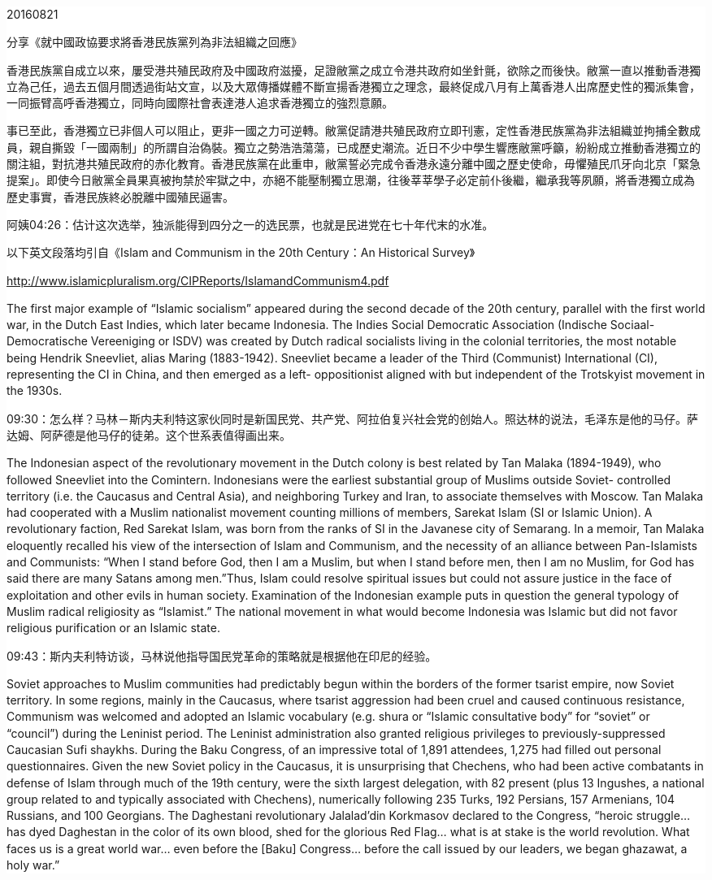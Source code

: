 20160821

分享《就中國政協要求將香港民族黨列為非法組織之回應》

香港民族黨自成立以來，屢受港共殖民政府及中國政府滋擾，足證敝黨之成立令港共政府如坐針氈，欲除之而後快。敝黨一直以推動香港獨立為己任，過去五個月間透過街站文宣，以及大眾傳播媒體不斷宣揚香港獨立之理念，最終促成八月有上萬香港人出席歷史性的獨派集會，一同振臂高呼香港獨立，同時向國際社會表達港人追求香港獨立的強烈意願。

事已至此，香港獨立已非個人可以阻止，更非一國之力可逆轉。敝黨促請港共殖民政府立即刊憲，定性香港民族黨為非法組織並拘捕全數成員，親自撕毀「一國兩制」的所謂自治偽裝。獨立之勢浩浩蕩蕩，已成歷史潮流。近日不少中學生響應敝黨呼籲，紛紛成立推動香港獨立的關注組，對抗港共殖民政府的赤化教育。香港民族黨在此重申，敝黨誓必完成令香港永遠分離中國之歷史使命，毋懼殖民爪牙向北京「緊急提案」。即使今日敝黨全員果真被拘禁於牢獄之中，亦絕不能壓制獨立思潮，往後莘莘學子必定前仆後繼，繼承我等夙願，將香港獨立成為歷史事實，香港民族終必脫離中國殖民逼害。

阿姨04:26：估计这次选举，独派能得到四分之一的选民票，也就是民进党在七十年代末的水准。

以下英文段落均引自《Islam and Communism in the 20th Century：An Historical Survey》

http://www.islamicpluralism.org/CIPReports/IslamandCommunism4.pdf

The first major example of “Islamic socialism” appeared during the second decade of the 20th century, parallel with the first world war, in the Dutch East Indies, which later became Indonesia. The Indies Social Democratic Association (Indische Sociaal-Democratische Vereeniging or ISDV) was created by Dutch radical socialists living in the colonial territories, the most notable being Hendrik Sneevliet, alias Maring (1883-1942). Sneevliet became a leader of the Third (Communist) International (CI), representing the CI in China, and then emerged as a left- oppositionist aligned with but independent of the Trotskyist movement in the 1930s.

09:30：怎么样？马林－斯内夫利特这家伙同时是新国民党、共产党、阿拉伯复兴社会党的创始人。照达林的说法，毛泽东是他的马仔。萨达姆、阿萨德是他马仔的徒弟。这个世系表值得画出来。

The Indonesian aspect of the revolutionary movement in the Dutch colony is best related by Tan Malaka (1894-1949), who followed Sneevliet into the Comintern. Indonesians were the earliest substantial group of Muslims outside Soviet- controlled territory (i.e. the Caucasus and Central Asia), and neighboring Turkey and Iran, to associate themselves with Moscow. Tan Malaka had cooperated with a Muslim nationalist movement counting millions of members, Sarekat Islam (SI or Islamic Union). A revolutionary faction, Red Sarekat Islam, was born from the ranks of SI in the Javanese city of Semarang. In a memoir, Tan Malaka eloquently recalled his view of the intersection of Islam and Communism, and the necessity of an alliance between Pan-Islamists and Communists: “When I stand before God, then I am a Muslim, but when I stand before men, then I am no Muslim, for God has said there are many Satans among men.”Thus, Islam could resolve spiritual issues but could not assure justice in the face of exploitation and other evils in human society. Examination of the Indonesian example puts in question the general typology of Muslim radical religiosity as “Islamist.” The national movement in what would become Indonesia was Islamic but did not favor religious purification or an Islamic state.

09:43：斯内夫利特访谈，马林说他指导国民党革命的策略就是根据他在印尼的经验。

Soviet approaches to Muslim communities had predictably begun within the borders of the former tsarist empire, now Soviet territory. In some regions, mainly in the Caucasus, where tsarist aggression had been cruel and caused continuous resistance, Communism was welcomed and adopted an Islamic vocabulary (e.g. shura or “Islamic consultative body” for “soviet” or “council”) during the Leninist period. The Leninist administration also granted religious privileges to previously-suppressed Caucasian Sufi shaykhs. During the Baku Congress, of an impressive total of 1,891 attendees, 1,275 had filled out personal questionnaires. Given the new Soviet policy in the Caucasus, it is unsurprising that Chechens, who had been active combatants in defense of Islam through much of the 19th century, were the sixth largest delegation, with 82 present (plus 13 Ingushes, a national group related to and typically associated with Chechens), numerically following 235 Turks, 192 Persians, 157 Armenians, 104 Russians, and 100 Georgians. The Daghestani revolutionary Jalalad’din Korkmasov declared to the Congress, “heroic struggle… has dyed Daghestan in the color of its own blood, shed for the glorious Red Flag… what is at stake is the world revolution. What faces us is a great world war… even before the [Baku] Congress… before the call issued by our leaders, we began ghazawat, a holy war.”
